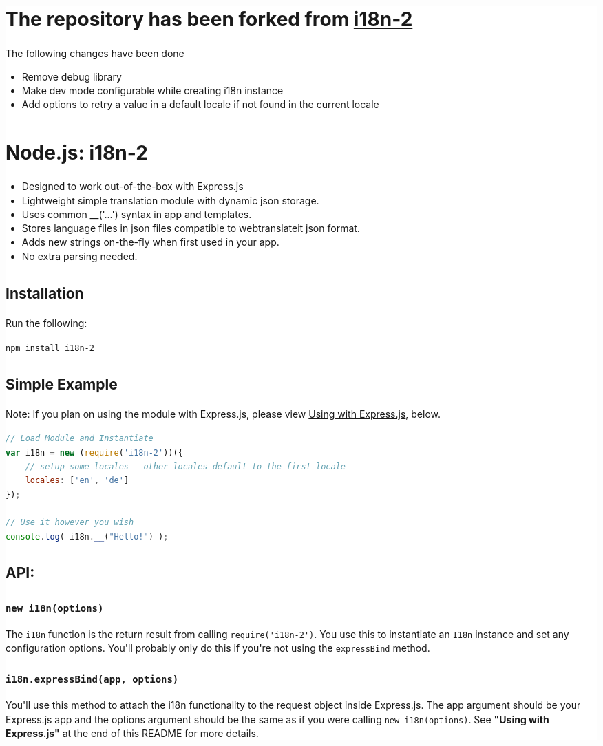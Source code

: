 # The repository has been forked from [i18n-2](https://github.com/jeresig/i18n-node-2)
The following changes have been done
* Remove debug library 
* Make dev mode configurable while creating i18n instance
* Add options to retry a value in a default locale if not found in the current locale 

# Node.js: i18n-2

 * Designed to work out-of-the-box with Express.js
 * Lightweight simple translation module with dynamic json storage.
 * Uses common __('...') syntax in app and templates.
 * Stores language files in json files compatible to [webtranslateit](http://webtranslateit.com/) json format.
 * Adds new strings on-the-fly when first used in your app.
 * No extra parsing needed.

## Installation

Run the following:
```
npm install i18n-2
```
## Simple Example

Note: If you plan on using the module with Express.js, please view [Using with Express.js](#using-with-expressjs), below.
```javascript
// Load Module and Instantiate
var i18n = new (require('i18n-2'))({
    // setup some locales - other locales default to the first locale
    locales: ['en', 'de']
});

// Use it however you wish
console.log( i18n.__("Hello!") );
```
## API:

### `new i18n(options)`

The `i18n` function is the return result from calling `require('i18n-2')`. You use this to instantiate an `I18n` instance and set any configuration options. You'll probably only do this if you're not using the `expressBind` method.

### `i18n.expressBind(app, options)`

You'll use this method to attach the i18n functionality to the request object inside Express.js. The app argument should be your Express.js app and the options argument should be the same as if you were calling `new i18n(options)`. See **"Using with Express.js"** at the end of this README for more details.
